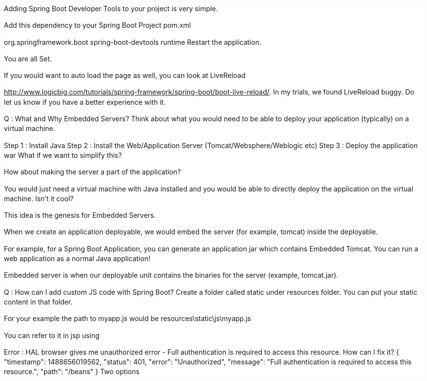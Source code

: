 Adding Spring Boot Developer Tools to your project is very simple.

Add this dependency to your Spring Boot Project pom.xml

<dependency>
    <groupId>org.springframework.boot</groupId>
    <artifactId>spring-boot-devtools</artifactId>
    <scope>runtime</scope>
</dependency>
Restart the application.

You are all Set.

If you would want to auto load the page as well, you can look at LiveReload

http://www.logicbig.com/tutorials/spring-framework/spring-boot/boot-live-reload/.
In my trials, we found LiveReload buggy. Do let us know if you have a better experience with it.

Q : What and Why Embedded Servers?
Think about what you would need to be able to deploy your application (typically) on a virtual machine.

Step 1 : Install Java
Step 2 : Install the Web/Application Server (Tomcat/Websphere/Weblogic etc)
Step 3 : Deploy the application war
What if we want to simplify this?

How about making the server a part of the application?

You would just need a virtual machine with Java installed and you would be able to directly deploy the application on the virtual machine. Isn’t it cool?

This idea is the genesis for Embedded Servers.

When we create an application deployable, we would embed the server (for example, tomcat) inside the deployable.

For example, for a Spring Boot Application, you can generate an application jar which contains Embedded Tomcat. You can run a web application as a normal Java application!

Embedded server is when our deployable unit contains the binaries for the server (example, tomcat.jar).

Q : How can I add custom JS code with Spring Boot?
Create a folder called static under resources folder. You can put your static content in that folder.

For your example the path to myapp.js would be resources\static\js\myapp.js

You can refer to it in jsp using

<script src="/js/myapp.js"></script>
Error : HAL browser gives me unauthorized error - Full authentication is required to access this resource. How can I fix it?
{
  "timestamp": 1488656019562,
  "status": 401,
  "error": "Unauthorized",
  "message": "Full authentication is required to access this resource.",
  "path": "/beans"
}
Two options
